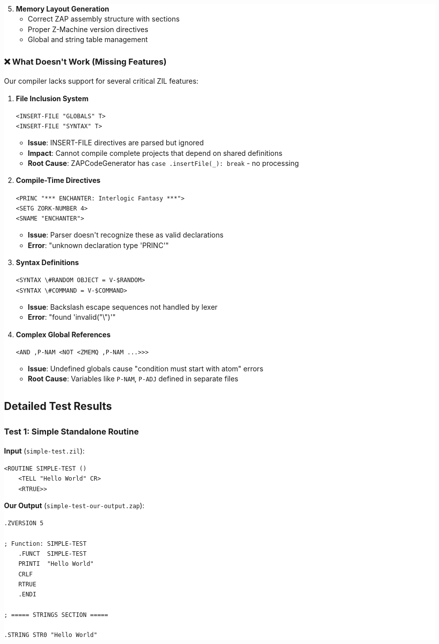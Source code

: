 5. **Memory Layout Generation**
   - Correct ZAP assembly structure with sections
   - Proper Z-Machine version directives
   - Global and string table management

### ❌ What Doesn't Work (Missing Features)

Our compiler lacks support for several critical ZIL features:

1. **File Inclusion System**
   ```zil
   <INSERT-FILE "GLOBALS" T>
   <INSERT-FILE "SYNTAX" T>
   ```
   - **Issue**: INSERT-FILE directives are parsed but ignored
   - **Impact**: Cannot compile complete projects that depend on shared definitions
   - **Root Cause**: ZAPCodeGenerator has `case .insertFile(_): break` - no processing

2. **Compile-Time Directives**
   ```zil
   <PRINC "*** ENCHANTER: Interlogic Fantasy ***">
   <SETG ZORK-NUMBER 4>
   <SNAME "ENCHANTER">
   ```
   - **Issue**: Parser doesn't recognize these as valid declarations
   - **Error**: "unknown declaration type 'PRINC'"

3. **Syntax Definitions**
   ```zil
   <SYNTAX \#RANDOM OBJECT = V-$RANDOM>
   <SYNTAX \#COMMAND = V-$COMMAND>
   ```
   - **Issue**: Backslash escape sequences not handled by lexer
   - **Error**: "found 'invalid("\\")'"

4. **Complex Global References**
   ```zil
   <AND ,P-NAM <NOT <ZMEMQ ,P-NAM ...>>>
   ```
   - **Issue**: Undefined globals cause "condition must start with atom" errors
   - **Root Cause**: Variables like `P-NAM`, `P-ADJ` defined in separate files

## Detailed Test Results

### Test 1: Simple Standalone Routine

**Input** (`simple-test.zil`):
```zil
<ROUTINE SIMPLE-TEST ()
    <TELL "Hello World" CR>
    <RTRUE>>
```

**Our Output** (`simple-test-our-output.zap`):
```zap
.ZVERSION 5

; Function: SIMPLE-TEST
	.FUNCT	SIMPLE-TEST
	PRINTI	"Hello World"
	CRLF
	RTRUE
	.ENDI

; ===== STRINGS SECTION =====

.STRING STR0 "Hello World"

```